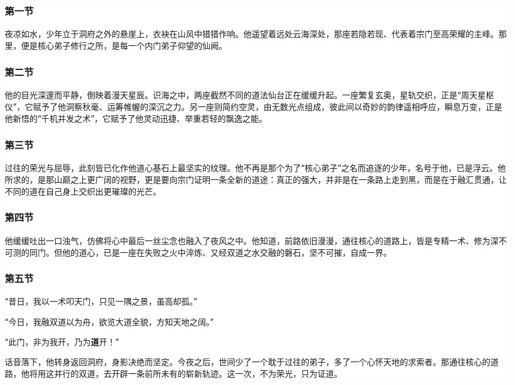 ### **第一节**

夜凉如水，少年立于洞府之外的悬崖上，衣袂在山风中猎猎作响。他遥望着远处云海深处，那座若隐若现、代表着宗门至高荣耀的主峰。那里，便是核心弟子修行之所，是每一个内门弟子仰望的仙阙。

### **第二节**

他的目光深邃而平静，倒映着漫天星辰。识海之中，两座截然不同的道法仙台正在缓缓升起。一座繁复玄奥，星轨交织，正是“周天星枢仪”，它赋予了他洞察秋毫、运筹帷幄的深沉之力。另一座则简约空灵，由无数光点组成，彼此间以奇妙的韵律遥相呼应，瞬息万变，正是他新悟的“千机并发之术”，它赋予了他灵动迅捷、举重若轻的飘逸之能。

### **第三节**

过往的荣光与屈辱，此刻皆已化作他道心基石上最坚实的纹理。他不再是那个为了“核心弟子”之名而追逐的少年，名号于他，已是浮云。他所求的，是那山巅之上更广阔的视野，更是要向宗门证明一条全新的道途：真正的强大，并非是在一条路上走到黑，而是在于融汇贯通，让不同的道在自己身上交织出更璀璨的光芒。

### **第四节**

他缓缓吐出一口浊气，仿佛将心中最后一丝尘念也融入了夜风之中。他知道，前路依旧漫漫，通往核心的道路上，皆是专精一术、修为深不可测的同门。但他的道心，已是一座在失败之火中淬炼、又经双道之水交融的磐石，坚不可摧，自成一界。

### **第五节**

“昔日，我以一术叩天门，只见一隅之景，虽高却孤。”

“今日，我融双道以为舟，欲览大道全貌，方知天地之阔。”

“此门，非为我开，乃为**道**开！”

话音落下，他转身返回洞府，身影决绝而坚定。今夜之后，世间少了一个耽于过往的弟子，多了一个心怀天地的求索者。那通往核心的道路，他将用这并行的双道，去开辟一条前所未有的崭新轨迹。这一次，不为荣光，只为证道。
